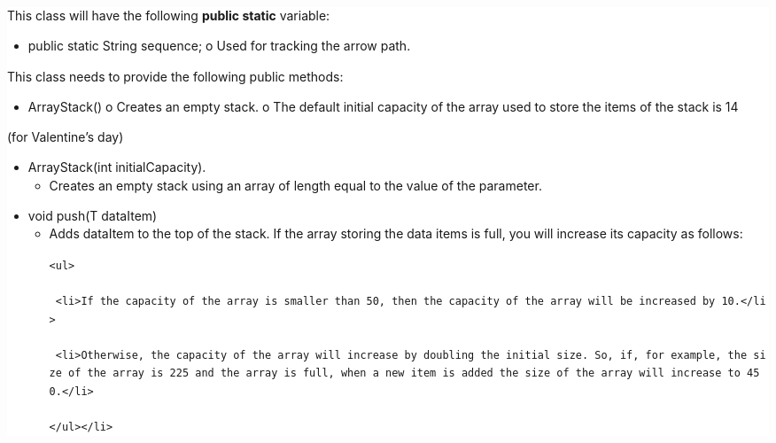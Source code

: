This class will have the following <strong>public static</strong> variable:

<ul>

 <li>public static String sequence; o Used for tracking the arrow path.</li>

</ul>







This class needs to provide the following public methods:




<ul>

 <li>ArrayStack() o Creates an empty stack.  o The default initial capacity of the array used to store the items of the stack is 14</li>

</ul>

(for Valentine’s day)




<ul>

 <li>ArrayStack(int initialCapacity).

  <ul>

   <li>Creates an empty stack using an array of length equal to the value of the parameter.</li>

  </ul></li>

</ul>




<ul>

 <li>void push(T dataItem)

  <ul>

   <li>Adds dataItem to the top of the stack. If the array storing the data items is full, you will increase its capacity as follows:

    <ul>

     <li>If the capacity of the array is smaller than 50, then the capacity of the array will be increased by 10.</li>

     <li>Otherwise, the capacity of the array will increase by doubling the initial size. So, if, for example, the size of the array is 225 and the array is full, when a new item is added the size of the array will increase to 450.</li>

    </ul></li>

  </ul></li>

</ul>
